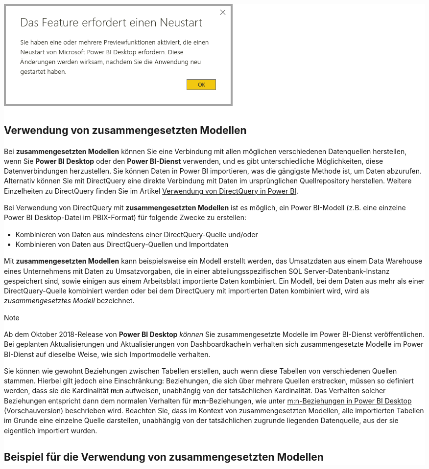 ![Meldung, dass zur Anwendung der Änderungen ein Neustart erforderlich ist](media/desktop-composite-models/composite-models_03.png)


## <a name="using-composite-models"></a>Verwendung von zusammengesetzten Modellen

Bei **zusammengesetzten Modellen** können Sie eine Verbindung mit allen möglichen verschiedenen Datenquellen herstellen, wenn Sie **Power BI Desktop** oder den **Power BI-Dienst** verwenden, und es gibt unterschiedliche Möglichkeiten, diese Datenverbindungen herzustellen. Sie können Daten in Power BI importieren, was die gängigste Methode ist, um Daten abzurufen. Alternativ können Sie mit DirectQuery eine direkte Verbindung mit Daten im ursprünglichen Quellrepository herstellen. Weitere Einzelheiten zu DirectQuery finden Sie im Artikel [Verwendung von DirectQuery in Power BI](desktop-directquery-about.md).

Bei Verwendung von DirectQuery mit **zusammengesetzten Modellen** ist es möglich, ein Power BI-Modell (z.B. eine einzelne Power BI Desktop-Datei im PBIX-Format) für folgende Zwecke zu erstellen:

* Kombinieren von Daten aus mindestens einer DirectQuery-Quelle und/oder
* Kombinieren von Daten aus DirectQuery-Quellen und Importdaten

Mit **zusammengesetzten Modellen** kann beispielsweise ein Modell erstellt werden, das Umsatzdaten aus einem Data Warehouse eines Unternehmens mit Daten zu Umsatzvorgaben, die in einer abteilungsspezifischen SQL Server-Datenbank-Instanz gespeichert sind, sowie einigen aus einem Arbeitsblatt importierte Daten kombiniert. Ein Modell, bei dem Daten aus mehr als einer DirectQuery-Quelle kombiniert werden oder bei dem DirectQuery mit importierten Daten kombiniert wird, wird als *zusammengesetztes Modell* bezeichnet.

> [!NOTE]
> Ab dem Oktober 2018-Release von **Power BI Desktop** *können* Sie zusammengesetzte Modelle im Power BI-Dienst veröffentlichen. Bei geplanten Aktualisierungen und Aktualisierungen von Dashboardkacheln verhalten sich zusammengesetzte Modelle im Power BI-Dienst auf dieselbe Weise, wie sich Importmodelle verhalten. 

Sie können wie gewohnt Beziehungen zwischen Tabellen erstellen, auch wenn diese Tabellen von verschiedenen Quellen stammen. Hierbei gilt jedoch eine Einschränkung: Beziehungen, die sich über mehrere Quellen erstrecken, müssen so definiert werden, dass sie die Kardinalität **m:n** aufweisen, unabhängig von der tatsächlichen Kardinalität. Das Verhalten solcher Beziehungen entspricht dann dem normalen Verhalten für **m:n**-Beziehungen, wie unter [m:n-Beziehungen in Power BI Desktop (Vorschauversion)](desktop-many-to-many-relationships.md) beschrieben wird. Beachten Sie, dass im Kontext von zusammengesetzten Modellen, alle importierten Tabellen im Grunde eine einzelne Quelle darstellen, unabhängig von der tatsächlichen zugrunde liegenden Datenquelle, aus der sie eigentlich importiert wurden.   

## <a name="example-of-using-composite-models"></a>Beispiel für die Verwendung von zusammengesetzten Modellen
